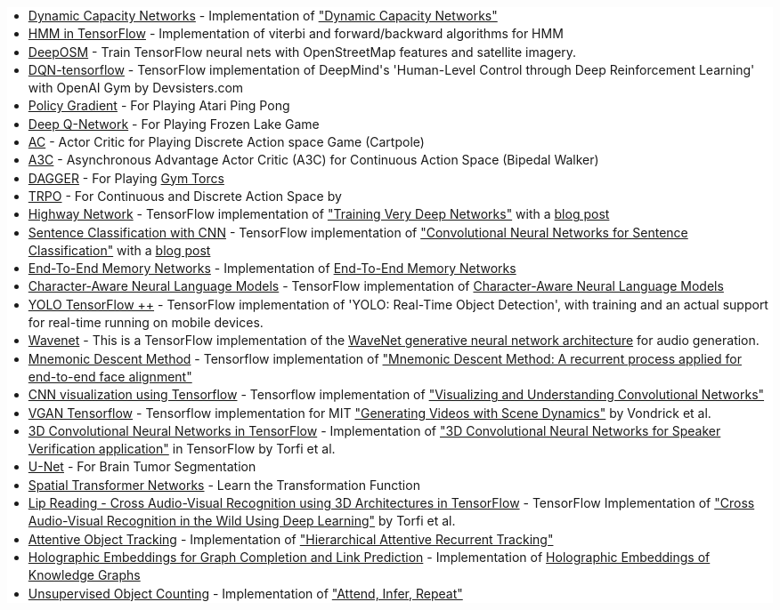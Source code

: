 * [Dynamic Capacity Networks](https://github.com/jazzsaxmafia/dcn.tf) - Implementation of ["Dynamic Capacity Networks"](http://arxiv.org/abs/1511.07838)
* [HMM in TensorFlow](https://github.com/dwiel/tensorflow_hmm) - Implementation of viterbi and forward/backward algorithms for HMM
* [DeepOSM](https://github.com/trailbehind/DeepOSM) - Train TensorFlow neural nets with OpenStreetMap features and satellite imagery.
* [DQN-tensorflow](https://github.com/devsisters/DQN-tensorflow) - TensorFlow implementation of DeepMind's 'Human-Level Control through Deep Reinforcement Learning' with OpenAI Gym by Devsisters.com
* [Policy Gradient](https://github.com/zsdonghao/tensorlayer/blob/master/example/tutorial_atari_pong.py) - For Playing Atari Ping Pong
* [Deep Q-Network](https://github.com/zsdonghao/tensorlayer/blob/master/example/tutorial_frozenlake_dqn.py) - For Playing Frozen Lake Game
* [AC](https://github.com/zsdonghao/tensorlayer/blob/master/example/tutorial_cartpole_ac.py) - Actor Critic for Playing Discrete Action space Game (Cartpole)
* [A3C](https://github.com/zsdonghao/tensorlayer/blob/master/example/tutorial_bipedalwalker_a3c_continuous_action.py) - Asynchronous Advantage Actor Critic (A3C) for Continuous Action Space (Bipedal Walker)
* [DAGGER](https://github.com/zsdonghao/Imitation-Learning-Dagger-Torcs) - For Playing [Gym Torcs](https://github.com/ugo-nama-kun/gym_torcs)
* [TRPO](https://github.com/jjkke88/RL_toolbox) - For Continuous and Discrete Action Space by
* [Highway Network](https://github.com/fomorians/highway-cnn) - TensorFlow implementation of ["Training Very Deep Networks"](http://arxiv.org/abs/1507.06228) with a [blog post](https://medium.com/jim-fleming/highway-networks-with-tensorflow-1e6dfa667daa#.ndicn1i27)
* [Sentence Classification with CNN](https://github.com/dennybritz/cnn-text-classification-tf) - TensorFlow implementation of ["Convolutional Neural Networks for Sentence Classification"](http://arxiv.org/abs/1408.5882) with a [blog post](http://www.wildml.com/2015/12/implementing-a-cnn-for-text-classification-in-tensorflow/)
* [End-To-End Memory Networks](https://github.com/domluna/memn2n) - Implementation of [End-To-End Memory Networks](http://arxiv.org/abs/1503.08895)
* [Character-Aware Neural Language Models](https://github.com/carpedm20/lstm-char-cnn-tensorflow) - TensorFlow implementation of [Character-Aware Neural Language Models](http://arxiv.org/abs/1508.06615)
* [YOLO TensorFlow ++](https://github.com/thtrieu/yolotf) - TensorFlow implementation of 'YOLO: Real-Time Object Detection', with training and an actual support for real-time running on mobile devices.
* [Wavenet](https://github.com/ibab/tensorflow-wavenet) - This is a TensorFlow implementation of the [WaveNet generative neural network architecture](https://deepmind.com/blog/wavenet-generative-model-raw-audio/) for audio generation.
* [Mnemonic Descent Method](https://github.com/trigeorgis/mdm) - Tensorflow implementation of ["Mnemonic Descent Method: A recurrent process applied for end-to-end face alignment"](http://ibug.doc.ic.ac.uk/media/uploads/documents/trigeorgis2016mnemonic.pdf)
* [CNN visualization using Tensorflow](https://github.com/InFoCusp/tf_cnnvis) - Tensorflow implementation of ["Visualizing and Understanding Convolutional Networks"](https://www.cs.nyu.edu/~fergus/papers/zeilerECCV2014.pdf)
* [VGAN Tensorflow](https://github.com/Singularity42/VGAN-Tensorflow) - Tensorflow implementation for MIT ["Generating Videos with Scene Dynamics"](http://carlvondrick.com/tinyvideo/) by Vondrick et al.
* [3D Convolutional Neural Networks in TensorFlow](https://github.com/astorfi/3D-convolutional-speaker-recognition) - Implementation of ["3D Convolutional Neural Networks for Speaker Verification application"](https://arxiv.org/abs/1705.09422) in TensorFlow by Torfi et al.
* [U-Net](https://github.com/zsdonghao/u-net-brain-tumor) - For Brain Tumor Segmentation
* [Spatial Transformer Networks](https://github.com/zsdonghao/Spatial-Transformer-Nets) - Learn the Transformation Function 
* [Lip Reading - Cross Audio-Visual Recognition using 3D Architectures in TensorFlow](https://github.com/astorfi/lip-reading-deeplearning) - TensorFlow Implementation of ["Cross Audio-Visual Recognition in the Wild Using Deep Learning"](https://arxiv.org/abs/1706.05739) by Torfi et al.
* [Attentive Object Tracking](https://github.com/akosiorek/hart) - Implementation of ["Hierarchical Attentive Recurrent Tracking"](https://arxiv.org/abs/1706.09262)
* [Holographic Embeddings for Graph Completion and Link Prediction](https://github.com/laxatives/TensorFlow-TransX) - Implementation of [Holographic Embeddings of Knowledge Graphs](http://arxiv.org/abs/1510.04935)
* [Unsupervised Object Counting](https://github.com/akosiorek/attend_infer_repeat) - Implementation of ["Attend, Infer, Repeat"](https://papers.nips.cc/paper/6230-attend-infer-repeat-fast-scene-understanding-with-generative-models)